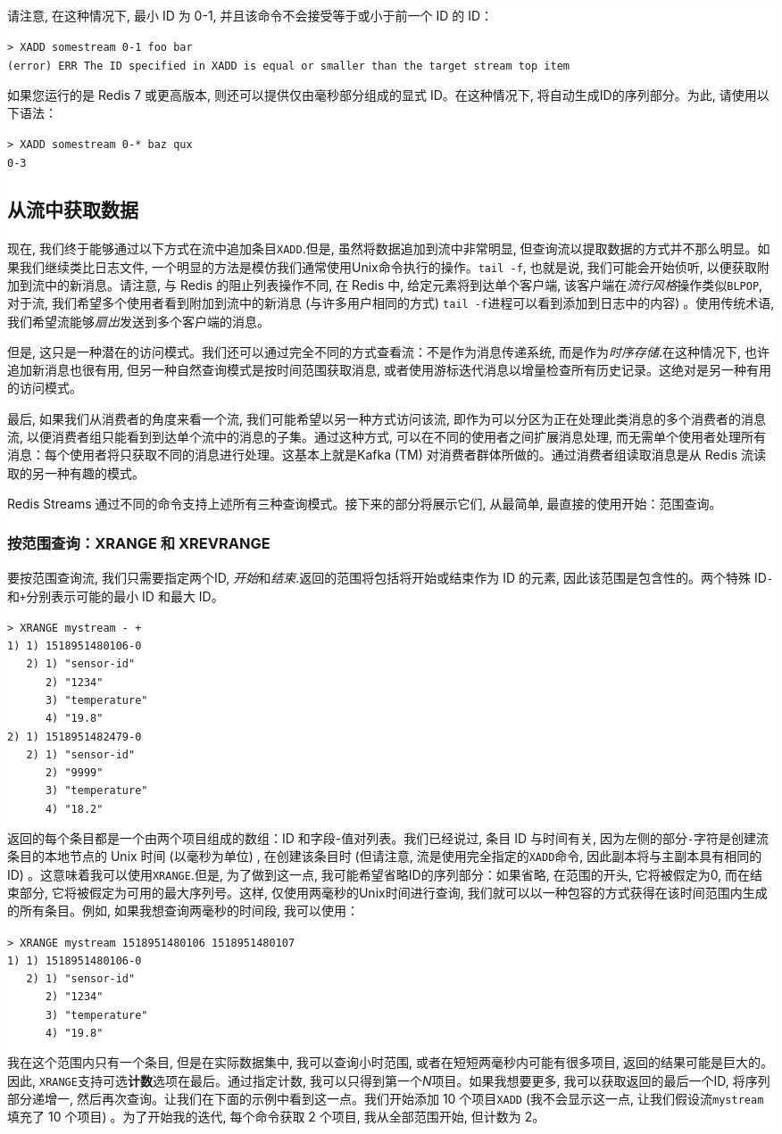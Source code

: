 请注意, 在这种情况下, 最小 ID 为 0-1, 并且该命令不会接受等于或小于前一个 ID 的 ID：

    > XADD somestream 0-1 foo bar
    (error) ERR The ID specified in XADD is equal or smaller than the target stream top item

如果您运行的是 Redis 7 或更高版本, 则还可以提供仅由毫秒部分组成的显式 ID。在这种情况下, 将自动生成ID的序列部分。为此, 请使用以下语法：

    > XADD somestream 0-* baz qux
    0-3

## 从流中获取数据

现在, 我们终于能够通过以下方式在流中追加条目`XADD`.但是, 虽然将数据追加到流中非常明显, 但查询流以提取数据的方式并不那么明显。如果我们继续类比日志文件, 一个明显的方法是模仿我们通常使用Unix命令执行的操作。`tail -f`, 也就是说, 我们可能会开始侦听, 以便获取附加到流中的新消息。请注意, 与 Redis 的阻止列表操作不同, 在 Redis 中, 给定元素将到达单个客户端, 该客户端在*流行风格*操作类似`BLPOP`, 对于流, 我们希望多个使用者看到附加到流中的新消息 (与许多用户相同的方式) `tail -f`进程可以看到添加到日志中的内容) 。使用传统术语, 我们希望流能够*扇出*发送到多个客户端的消息。

但是, 这只是一种潜在的访问模式。我们还可以通过完全不同的方式查看流：不是作为消息传递系统, 而是作为*时序存储*.在这种情况下, 也许追加新消息也很有用, 但另一种自然查询模式是按时间范围获取消息, 或者使用游标迭代消息以增量检查所有历史记录。这绝对是另一种有用的访问模式。

最后, 如果我们从消费者的角度来看一个流, 我们可能希望以另一种方式访问该流, 即作为可以分区为正在处理此类消息的多个消费者的消息流, 以便消费者组只能看到到达单个流中的消息的子集。通过这种方式, 可以在不同的使用者之间扩展消息处理, 而无需单个使用者处理所有消息：每个使用者将只获取不同的消息进行处理。这基本上就是Kafka (TM) 对消费者群体所做的。通过消费者组读取消息是从 Redis 流读取的另一种有趣的模式。

Redis Streams 通过不同的命令支持上述所有三种查询模式。接下来的部分将展示它们, 从最简单, 最直接的使用开始：范围查询。

### 按范围查询：XRANGE 和 XREVRANGE

要按范围查询流, 我们只需要指定两个ID, *开始*和*结束*.返回的范围将包括将开始或结束作为 ID 的元素, 因此该范围是包含性的。两个特殊 ID`-`和`+`分别表示可能的最小 ID 和最大 ID。

    > XRANGE mystream - +
    1) 1) 1518951480106-0
       2) 1) "sensor-id"
          2) "1234"
          3) "temperature"
          4) "19.8"
    2) 1) 1518951482479-0
       2) 1) "sensor-id"
          2) "9999"
          3) "temperature"
          4) "18.2"

返回的每个条目都是一个由两个项目组成的数组：ID 和字段-值对列表。我们已经说过, 条目 ID 与时间有关, 因为左侧的部分`-`字符是创建流条目的本地节点的 Unix 时间 (以毫秒为单位) , 在创建该条目时 (但请注意, 流是使用完全指定的`XADD`命令, 因此副本将与主副本具有相同的 ID) 。这意味着我可以使用`XRANGE`.但是, 为了做到这一点, 我可能希望省略ID的序列部分：如果省略, 在范围的开头, 它将被假定为0, 而在结束部分, 它将被假定为可用的最大序列号。这样, 仅使用两毫秒的Unix时间进行查询, 我们就可以以一种包容的方式获得在该时间范围内生成的所有条目。例如, 如果我想查询两毫秒的时间段, 我可以使用：

    > XRANGE mystream 1518951480106 1518951480107
    1) 1) 1518951480106-0
       2) 1) "sensor-id"
          2) "1234"
          3) "temperature"
          4) "19.8"

我在这个范围内只有一个条目, 但是在实际数据集中, 我可以查询小时范围, 或者在短短两毫秒内可能有很多项目, 返回的结果可能是巨大的。因此, `XRANGE`支持可选**计数**选项在最后。通过指定计数, 我可以只得到第一个*N*项目。如果我想要更多, 我可以获取返回的最后一个ID, 将序列部分递增一, 然后再次查询。让我们在下面的示例中看到这一点。我们开始添加 10 个项目`XADD` (我不会显示这一点, 让我们假设流`mystream`填充了 10 个项目) 。为了开始我的迭代, 每个命令获取 2 个项目, 我从全部范围开始, 但计数为 2。

